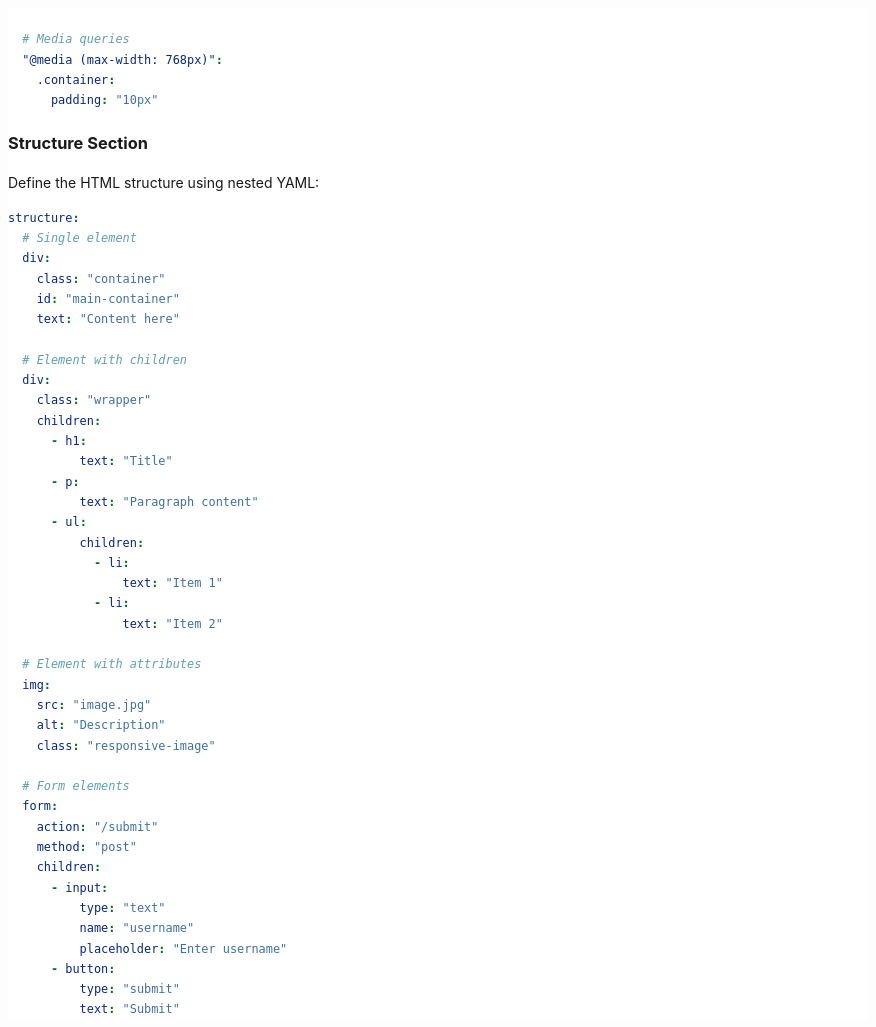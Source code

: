 ```yaml
  
  # Media queries
  "@media (max-width: 768px)":
    .container:
      padding: "10px"
```

### Structure Section

Define the HTML structure using nested YAML:

```yaml
structure:
  # Single element
  div:
    class: "container"
    id: "main-container"
    text: "Content here"
  
  # Element with children
  div:
    class: "wrapper"
    children:
      - h1:
          text: "Title"
      - p:
          text: "Paragraph content"
      - ul:
          children:
            - li:
                text: "Item 1"
            - li:
                text: "Item 2"
  
  # Element with attributes
  img:
    src: "image.jpg"
    alt: "Description"
    class: "responsive-image"
  
  # Form elements
  form:
    action: "/submit"
    method: "post"
    children:
      - input:
          type: "text"
          name: "username"
          placeholder: "Enter username"
      - button:
          type: "submit"
          text: "Submit"
```
